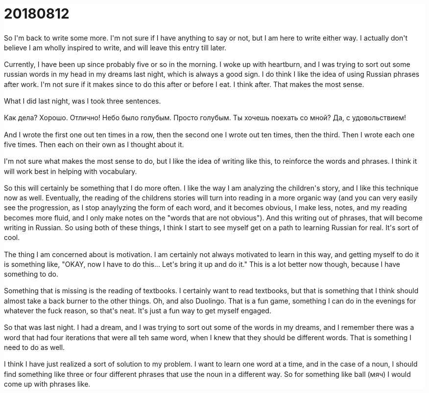# 20180812
So I'm back to write some more. I'm not sure if I have anything to say or
not, but I am here to write either way. I actually don't believe I am wholly
inspired to write, and will leave this entry till later.

Currently, I have been up since probably five or so in the morning. I woke up
with heartburn, and I was trying to sort out some russian words in my head in
my dreams last night, which is always a good sign. I do think I like the idea
of using Russian phrases after work. I'm not sure if it makes since to do this
after or before I eat. I think after. That makes the most sense.

What I did last night, was I took three sentences.

Как дела? Хорошо. Отлично!
Небо было голубым. Просто голубым.
Ты хочешь поехать со мной? Да, с удовольствием!

And I wrote the first one out ten times in a row, then the second one I wrote
out ten times, then the third. Then I wrote each one five times. Then each on
their own as I thought about it.

I'm not sure what makes the most sense to do, but I like the idea of writing
like this, to reinforce the words and phrases. I think it will work best in
helping with vocabulary.

So this will certainly be something that I do more often. I like the way I am
analyzing the children's story, and I like this technique now as well.
Eventually, the reading of the childrens stories will turn into reading in a
more organic way (and you can very easily see the progression, as I stop
anaylyzing the form of each word, and it becomes obvious, I make less, notes,
and my reading becomes more fluid, and I only make notes on the "words that are
not obvious"). And this writing out of phrases, that will become writing in
Russian. So using both of these things, I think I start to see myself get on a
path to learning Russian for real. It's sort of cool.

The thing I am concerned about is motivation. I am certainly not always
motivated to learn in this way, and getting myself to do it is something like,
"OKAY, now I have to do this... Let's bring it up and do it." This is a lot
better now though, because I have something to do.

Something that is missing is the reading of textbooks. I certainly want to read
textbooks, but that is something that I think should almost take a back burner
to the other things. Oh, and also Duolingo. That is a fun game, something I can
do in the evenings for whatever the fuck reason, so that's neat. It's just a
fun way to get myself engaged.

So that was last night. I had a dream, and I was trying to sort out some of the
words in my dreams, and I remember there was a word that had four iterations
that were all teh same word, when I knew that they should be different words.
That is something I need to do as well.

I think I have just realized a sort of solution to my problem. I want to learn
one word at a time, and in the case of a noun, I should find something like
three or four different phrases that use the noun in a different way. So for
something like ball (мяч) I would come up with phrases like.
